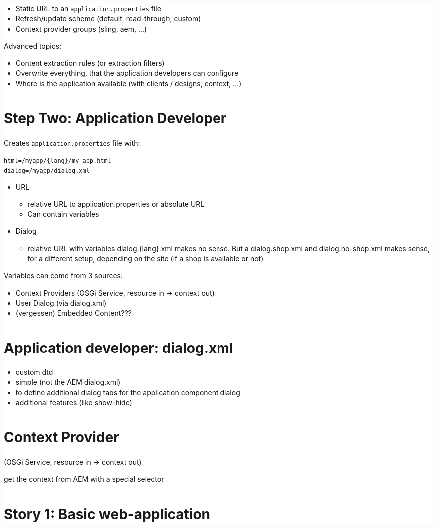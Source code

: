 

- Static URL to an `application.properties` file
- Refresh/update scheme (default, read-through, custom)
- Context provider groups (sling, aem, ...)

Advanced topics:

- Content extraction rules (or extraction filters)
- Overwrite everything, that the application developers can configure
- Where is the application available (with clients / designs, context, ...)


# Step Two: Application Developer

Creates `application.properties` file with: 

```properties
html=/myapp/{lang}/my-app.html
dialog=/myapp/dialog.xml
```


- URL
  - relative URL to application.properties or absolute URL
  - Can contain variables
  
- Dialog
  - relative URL with variables dialog.{lang}.xml makes no sense. But a dialog.shop.xml and dialog.no-shop.xml makes sense,
    for a different setup, depending on the site (if a shop is available or not)
  
Variables can come from 3 sources:
- Context Providers (OSGi Service, resource in &rarr; context out) 
- User Dialog (via dialog.xml)
- (vergessen)  Embedded Content???

# Application developer: dialog.xml

- custom dtd
- simple (not the AEM dialog.xml)
- to define additional dialog tabs for the application component dialog
- additional features (like show-hide)





# Context Provider
(OSGi Service, resource in &rarr; context out)

get the context from AEM with a special selector




# Story 1: Basic web-application
